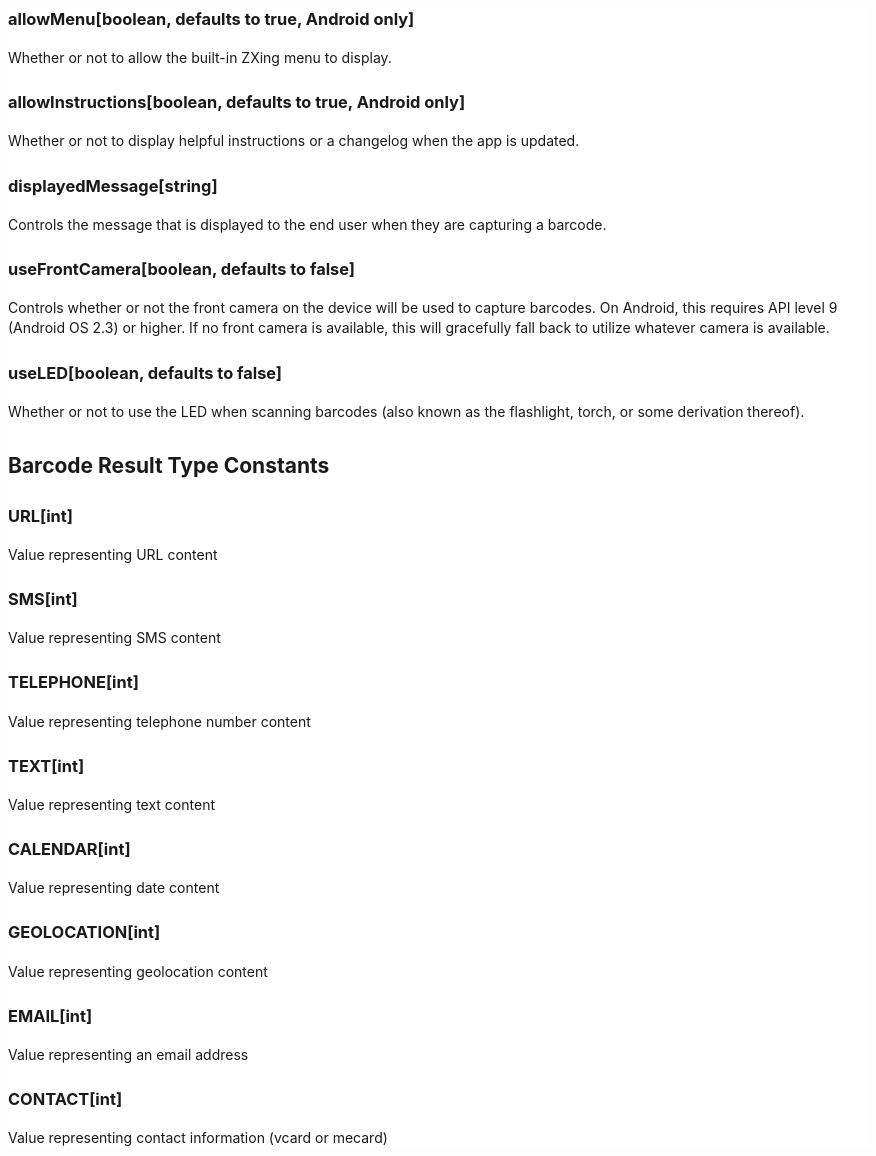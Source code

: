 ### allowMenu[boolean, defaults to true, Android only]
Whether or not to allow the built-in ZXing menu to display.

### allowInstructions[boolean, defaults to true, Android only]
Whether or not to display helpful instructions or a changelog when the app is updated.

### displayedMessage[string]
Controls the message that is displayed to the end user when they are capturing a barcode.

### useFrontCamera[boolean, defaults to false]
Controls whether or not the front camera on the device will be used to capture barcodes. On Android, this requires API
level 9 (Android OS 2.3) or higher. If no front camera is available, this will gracefully fall back to utilize whatever
camera is available.

### useLED[boolean, defaults to false]
Whether or not to use the LED when scanning barcodes (also known as the flashlight, torch, or some derivation thereof).

## Barcode Result Type Constants

### URL[int]
Value representing URL content

### SMS[int]
Value representing SMS content

### TELEPHONE[int]
Value representing telephone number content

### TEXT[int]
Value representing text content

### CALENDAR[int]
Value representing date content

### GEOLOCATION[int]
Value representing geolocation content

### EMAIL[int]
Value representing an email address

### CONTACT[int]
Value representing contact information (vcard or mecard)


[Ti.Android]: http://developer.appcelerator.com/apidoc/mobile/latest/Titanium.Android-module